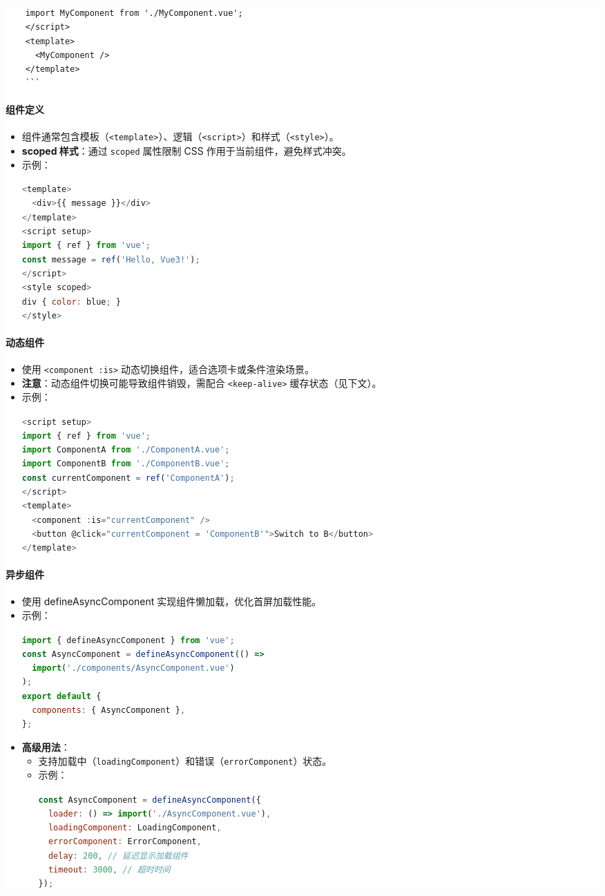 		import MyComponent from './MyComponent.vue';
		</script>
		<template>
		  <MyComponent />
		</template>
		```
#### 组件定义
- 组件通常包含模板（`<template>`）、逻辑（`<script>`）和样式（`<style>`）。
- **scoped 样式**：通过 `scoped` 属性限制 CSS 作用于当前组件，避免样式冲突。
- 示例：
	```js
	<template>
	  <div>{{ message }}</div>
	</template>
	<script setup>
	import { ref } from 'vue';
	const message = ref('Hello, Vue3!');
	</script>
	<style scoped>
	div { color: blue; }
	</style>
	```
#### 动态组件
- 使用 `<component :is>` 动态切换组件，适合选项卡或条件渲染场景。
- **注意**：动态组件切换可能导致组件销毁，需配合 `<keep-alive>` 缓存状态（见下文）。
- 示例：
	```js
	<script setup>
	import { ref } from 'vue';
	import ComponentA from './ComponentA.vue';
	import ComponentB from './ComponentB.vue';
	const currentComponent = ref('ComponentA');
	</script>
	<template>
	  <component :is="currentComponent" />
	  <button @click="currentComponent = 'ComponentB'">Switch to B</button>
	</template>
	```
#### 异步组件
- 使用 defineAsyncComponent 实现组件懒加载，优化首屏加载性能。
- 示例：
	```js
	import { defineAsyncComponent } from 'vue';
	const AsyncComponent = defineAsyncComponent(() =>
	  import('./components/AsyncComponent.vue')
	);
	export default {
	  components: { AsyncComponent },
	};
	```
- **高级用法**：
	- 支持加载中（`loadingComponent`）和错误（`errorComponent`）状态。
	- 示例：
		```js
		const AsyncComponent = defineAsyncComponent({
		  loader: () => import('./AsyncComponent.vue'),
		  loadingComponent: LoadingComponent,
		  errorComponent: ErrorComponent,
		  delay: 200, // 延迟显示加载组件
		  timeout: 3000, // 超时时间
		});
		```